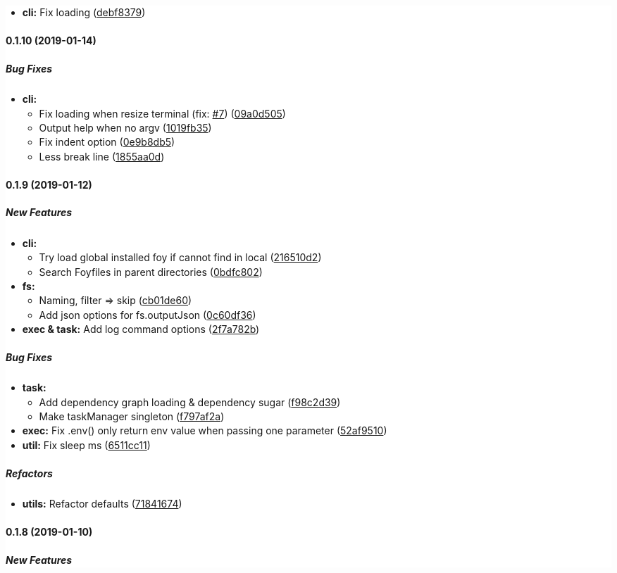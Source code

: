 * **cli:**  Fix loading ([debf8379](https://github.com/zaaack/foy/commit/debf8379090b163b10d041dcd2e5f3ee4f197a52))

#### 0.1.10 (2019-01-14)

##### Bug Fixes

* **cli:**
  *  Fix loading when resize terminal (fix: [#7](https://github.com/zaaack/foy/pull/7)) ([09a0d505](https://github.com/zaaack/foy/commit/09a0d505473f87b66c284d4ebb0b84b6bd4c3832))
  *  Output help when no argv ([1019fb35](https://github.com/zaaack/foy/commit/1019fb354b18b8590e8668f7182284e8db0259ad))
  *  Fix indent option ([0e9b8db5](https://github.com/zaaack/foy/commit/0e9b8db5afae446e30d50a55e7af883afa085d21))
  *  Less break line ([1855aa0d](https://github.com/zaaack/foy/commit/1855aa0dcf1e7d45bfbc3c33c0f09d2655523903))

#### 0.1.9 (2019-01-12)

##### New Features

* **cli:**
  *  Try load global installed foy if cannot find in local ([216510d2](https://github.com/zaaack/foy/commit/216510d278019d595f772f6b40c3e4b9c5aa6aff))
  *  Search Foyfiles in parent directories ([0bdfc802](https://github.com/zaaack/foy/commit/0bdfc8029931fd03db31f990708574ed5e0f40f4))
* **fs:**
  *  Naming, filter => skip ([cb01de60](https://github.com/zaaack/foy/commit/cb01de609fe04e8d4f51c944358904e68850dcd7))
  *  Add json options for fs.outputJson ([0c60df36](https://github.com/zaaack/foy/commit/0c60df36ea451c044756f91f9b2f763df7ccfc97))
* **exec & task:**  Add log command options ([2f7a782b](https://github.com/zaaack/foy/commit/2f7a782b5ddd2c5e64fbb114a318199855a38aac))

##### Bug Fixes

* **task:**
  *  Add dependency graph loading & dependency sugar ([f98c2d39](https://github.com/zaaack/foy/commit/f98c2d390c2dab9ad125ee1fb5370491b7cc3518))
  *  Make taskManager singleton ([f797af2a](https://github.com/zaaack/foy/commit/f797af2ab8037b6b66baaf600bf66856ead8c38a))
* **exec:**  Fix .env() only return env value when passing one parameter ([52af9510](https://github.com/zaaack/foy/commit/52af9510abb883cd6b457ea787439cc089f2a7a8))
* **util:**  Fix sleep ms ([6511cc11](https://github.com/zaaack/foy/commit/6511cc11bd8f436fd565873ba636e44586ecfdac))

##### Refactors

* **utils:**  Refactor defaults ([71841674](https://github.com/zaaack/foy/commit/718416742f3ac8e2286c250528d51ba6c786f5b5))

#### 0.1.8 (2019-01-10)

##### New Features
